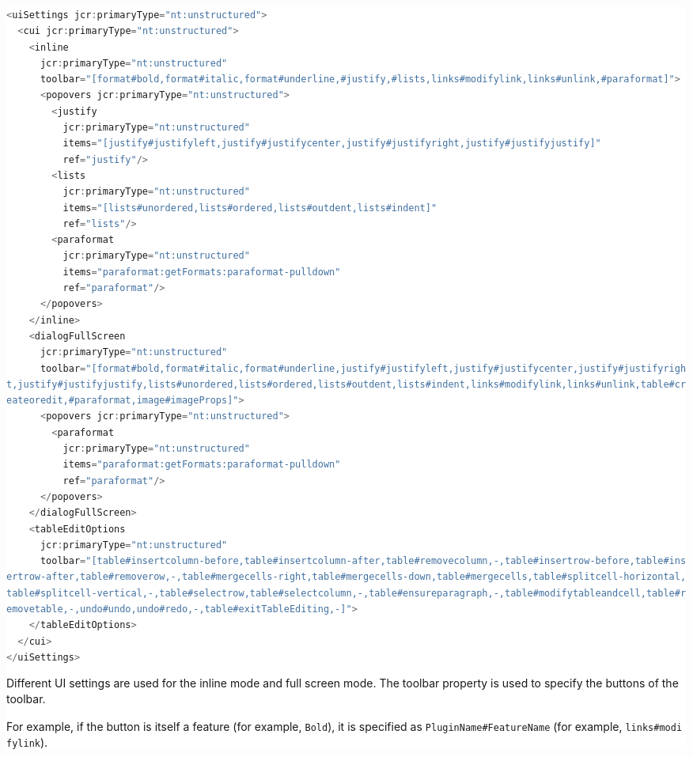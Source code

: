 ```java
<uiSettings jcr:primaryType="nt:unstructured">
  <cui jcr:primaryType="nt:unstructured">
    <inline
      jcr:primaryType="nt:unstructured"
      toolbar="[format#bold,format#italic,format#underline,#justify,#lists,links#modifylink,links#unlink,#paraformat]">
      <popovers jcr:primaryType="nt:unstructured">
        <justify
          jcr:primaryType="nt:unstructured"
          items="[justify#justifyleft,justify#justifycenter,justify#justifyright,justify#justifyjustify]"
          ref="justify"/>
        <lists
          jcr:primaryType="nt:unstructured"
          items="[lists#unordered,lists#ordered,lists#outdent,lists#indent]"
          ref="lists"/>
        <paraformat
          jcr:primaryType="nt:unstructured"
          items="paraformat:getFormats:paraformat-pulldown"
          ref="paraformat"/>
      </popovers>
    </inline>
    <dialogFullScreen
      jcr:primaryType="nt:unstructured"
      toolbar="[format#bold,format#italic,format#underline,justify#justifyleft,justify#justifycenter,justify#justifyright,justify#justifyjustify,lists#unordered,lists#ordered,lists#outdent,lists#indent,links#modifylink,links#unlink,table#createoredit,#paraformat,image#imageProps]">
      <popovers jcr:primaryType="nt:unstructured">
        <paraformat
          jcr:primaryType="nt:unstructured"
          items="paraformat:getFormats:paraformat-pulldown"
          ref="paraformat"/>
      </popovers>
    </dialogFullScreen>
    <tableEditOptions
      jcr:primaryType="nt:unstructured"
      toolbar="[table#insertcolumn-before,table#insertcolumn-after,table#removecolumn,-,table#insertrow-before,table#insertrow-after,table#removerow,-,table#mergecells-right,table#mergecells-down,table#mergecells,table#splitcell-horizontal,table#splitcell-vertical,-,table#selectrow,table#selectcolumn,-,table#ensureparagraph,-,table#modifytableandcell,table#removetable,-,undo#undo,undo#redo,-,table#exitTableEditing,-]">
    </tableEditOptions>
  </cui>
</uiSettings>
```

Different UI settings are used for the inline mode and full screen mode. The toolbar property is used to specify the buttons of the toolbar.

For example, if the button is itself a feature (for example, `Bold`), it is specified as `PluginName#FeatureName` (for example, `links#modifylink`).
